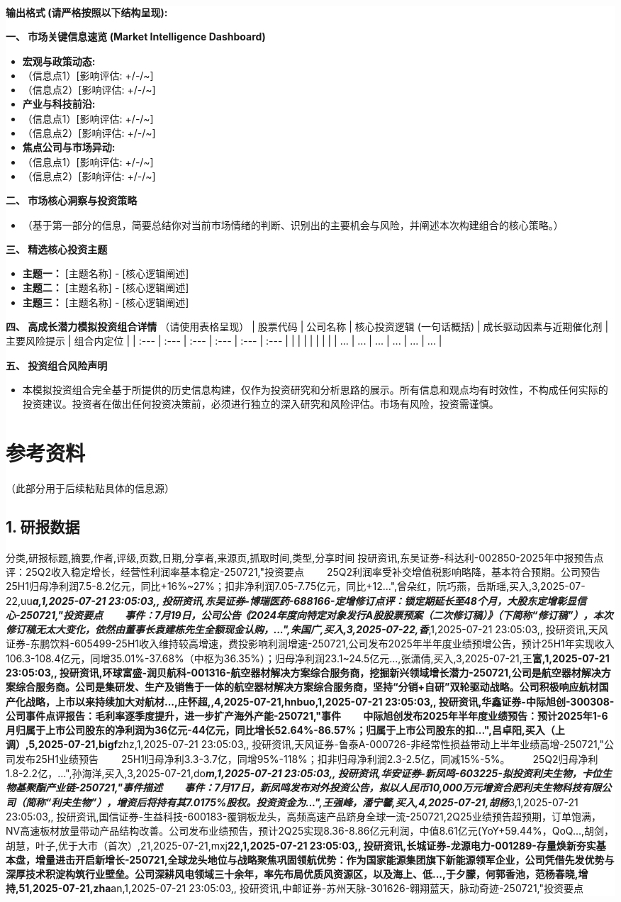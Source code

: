 **输出格式 (请严格按照以下结构呈现):**

**一、 市场关键信息速览 (Market Intelligence Dashboard)**
* **宏观与政策动态:**
* （信息点1）[影响评估: +/-/~]
* （信息点2）[影响评估: +/-/~]
* **产业与科技前沿:**
* （信息点1）[影响评估: +/-/~]
* （信息点2）[影响评估: +/-/~]
* **焦点公司与市场异动:**
* （信息点1）[影响评估: +/-/~]
* （信息点2）[影响评估: +/-/~]

**二、 市场核心洞察与投资策略**
* （基于第一部分的信息，简要总结你对当前市场情绪的判断、识别出的主要机会与风险，并阐述本次构建组合的核心策略。）

**三、 精选核心投资主题**
* **主题一：** [主题名称] - [核心逻辑阐述]
* **主题二：** [主题名称] - [核心逻辑阐述]
* **主题三：** [主题名称] - [核心逻辑阐述]

**四、 高成长潜力模拟投资组合详情**
（请使用表格呈现）
| 股票代码 | 公司名称 | 核心投资逻辑 (一句话概括) | 成长驱动因素与近期催化剂 | 主要风险提示 | 组合内定位 |
| :--- | :--- | :--- | :--- | :--- | :--- |
| | | | | | |
| ... | ... | ... | ... | ... | ... |

**五、 投资组合风险声明**
* 本模拟投资组合完全基于所提供的历史信息构建，仅作为投资研究和分析思路的展示。所有信息和观点均有时效性，不构成任何实际的投资建议。投资者在做出任何投资决策前，必须进行独立的深入研究和风险评估。市场有风险，投资需谨慎。

# 参考资料
（此部分用于后续粘贴具体的信息源）

## 1. 研报数据
分类,研报标题,摘要,作者,评级,页数,日期,分享者,来源页,抓取时间,类型,分享时间
投研资讯,东吴证券-科达利-002850-2025年中报预告点评：25Q2收入稳定增长，经营性利润率基本稳定-250721,"投资要点
　　25Q2利润率受补交增值税影响略降，基本符合预期。公司预告25H1归母净利润7.5-8.2亿元，同比+16%~27%；扣非净利润7.05-7.75亿元，同比+12...",曾朵红，阮巧燕，岳斯瑶,买入,3,2025-07-22,uu***a,1,2025-07-21 23:05:03,,
投研资讯,东吴证券-博瑞医药-688166-定增修订点评：锁定期延长至48个月，大股东定增彰显信心-250721,"投资要点
　　事件：7月19日，公司公告《2024年度向特定对象发行A股股票预案（二次修订稿）》（下简称“修订稿”），本次修订稿无太大变化，依然由董事长袁建栋先生全额现金认购，...",朱国广,买入,3,2025-07-22,香***,1,2025-07-21 23:05:03,,
投研资讯,天风证券-东鹏饮料-605499-25H1收入维持较高增速，费投影响利润增速-250721,公司发布2025年半年度业绩预增公告，预计25H1年实现收入106.3-108.4亿元，同增35.01%-37.68%（中枢为36.35%）；归母净利润23.1~24.5亿元...,张潇倩,买入,3,2025-07-21,王**富,1,2025-07-21 23:05:03,,
投研资讯,环球富盛-润贝航科-001316-航空器材解决方案综合服务商，挖掘新兴领域增长潜力-250721,公司是航空器材解决方案综合服务商。公司是集研发、生产及销售于一体的航空器材解决方案综合服务商，坚持“分销+自研”双轮驱动战略。公司积极响应航材国产化战略，上市以来持续加大对航材...,庄怀超,,4,2025-07-21,hnb****uo,1,2025-07-21 23:05:03,,
投研资讯,华鑫证券-中际旭创-300308-公司事件点评报告：毛利率逐季度提升，进一步扩产海外产能-250721,"事件
　　中际旭创发布2025年半年度业绩预告：预计2025年1-6月归属于上市公司股东的净利润为36亿元-44亿元，同比增长52.64%-86.57%；归属于上市公司股东的扣...",吕卓阳,买入（上调）,5,2025-07-21,bigf******zhz,1,2025-07-21 23:05:03,,
投研资讯,天风证券-鲁泰A-000726-非经常性损益带动上半年业绩高增-250721,"公司发布25H1业绩预告
　　25H1归母净利3.3-3.7亿，同增95%-118%；扣非归母净利润2.3-2.5亿，同减15%-5%。
　　25Q2归母净利1.8-2.2亿，...",孙海洋,买入,3,2025-07-21,do***m,1,2025-07-21 23:05:03,,
投研资讯,华安证券-新凤鸣-603225-拟投资利夫生物，卡位生物基聚酯产业链-250721,"事件描述
　　事件：7月17日，新凤鸣发布对外投资公告，拟以人民币10,000万元增资合肥利夫生物科技有限公司（简称“利夫生物”），增资后将持有其7.0175%股权。投资资金为...",王强峰，潘宁馨,买入,4,2025-07-21,胡杨***3,1,2025-07-21 23:05:03,,
投研资讯,国信证券-生益科技-600183-覆铜板龙头，高频高速产品跻身全球一流-250721,2Q25业绩预告超预期，订单饱满，NV高速板材放量带动产品结构改善。公司发布业绩预告，预计2Q25实现8.36-8.86亿元利润，中值8.61亿元(YoY+59.44%，QoQ...,胡剑，胡慧，叶子,优于大市（首次）,21,2025-07-21,mxj****22,1,2025-07-21 23:05:03,,
投研资讯,长城证券-龙源电力-001289-存量焕新夯实基本盘，增量进击开启新增长-250721,全球龙头地位与战略聚焦巩固领航优势：作为国家能源集团旗下新能源领军企业，公司凭借先发优势与深厚技术积淀构筑行业壁垒。公司深耕风电领域三十余年，率先布局优质风资源区，以及海上、低...,于夕朦，何郭香池，范杨春晓,增持,51,2025-07-21,zha****an,1,2025-07-21 23:05:03,,
投研资讯,中邮证券-苏州天脉-301626-翱翔蓝天，脉动奇迹-250721,"投资要点